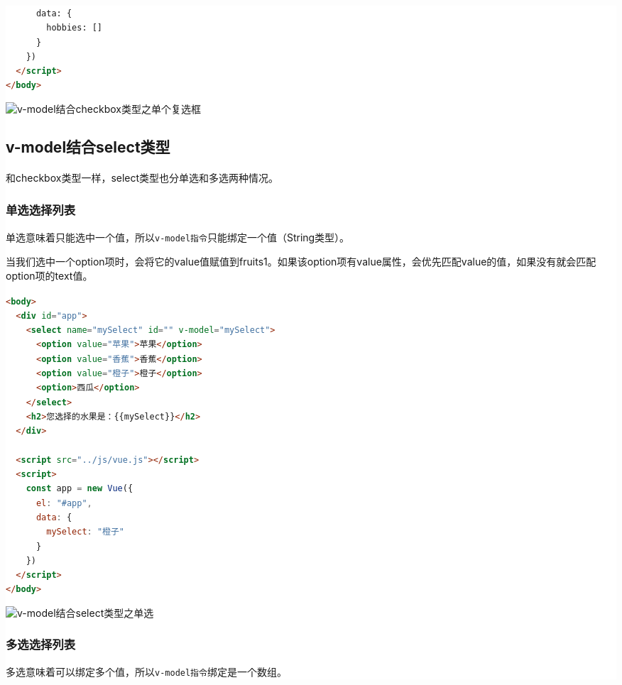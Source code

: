 ``` html
      data: {
        hobbies: []
      }
    })
  </script>
</body>
```

<img class="medium" :src="$withBase('/frontend/frame/vue/09_v-model/05_v-model结合checkbox类型之多个复选框.png')" alt="v-model结合checkbox类型之单个复选框">


## v-model结合select类型

和checkbox类型一样，select类型也分单选和多选两种情况。

### 单选选择列表

单选意味着只能选中一个值，所以`v-model指令`只能绑定一个值（String类型）。

当我们选中一个option项时，会将它的value值赋值到fruits1。如果该option项有value属性，会优先匹配value的值，如果没有就会匹配option项的text值。

``` html
<body>
  <div id="app">
    <select name="mySelect" id="" v-model="mySelect">
      <option value="苹果">苹果</option>
      <option value="香蕉">香蕉</option>
      <option value="橙子">橙子</option>
      <option>西瓜</option>
    </select>
    <h2>您选择的水果是：{{mySelect}}</h2>
  </div>

  <script src="../js/vue.js"></script>
  <script>
    const app = new Vue({
      el: "#app",
      data: {
        mySelect: "橙子"
      }
    })
  </script>
</body>
```


<img class="medium" :src="$withBase('/frontend/frame/vue/09_v-model/06_v-model结合select类型之单选.png')" alt="v-model结合select类型之单选">


### 多选选择列表

多选意味着可以绑定多个值，所以`v-model指令`绑定是一个数组。
